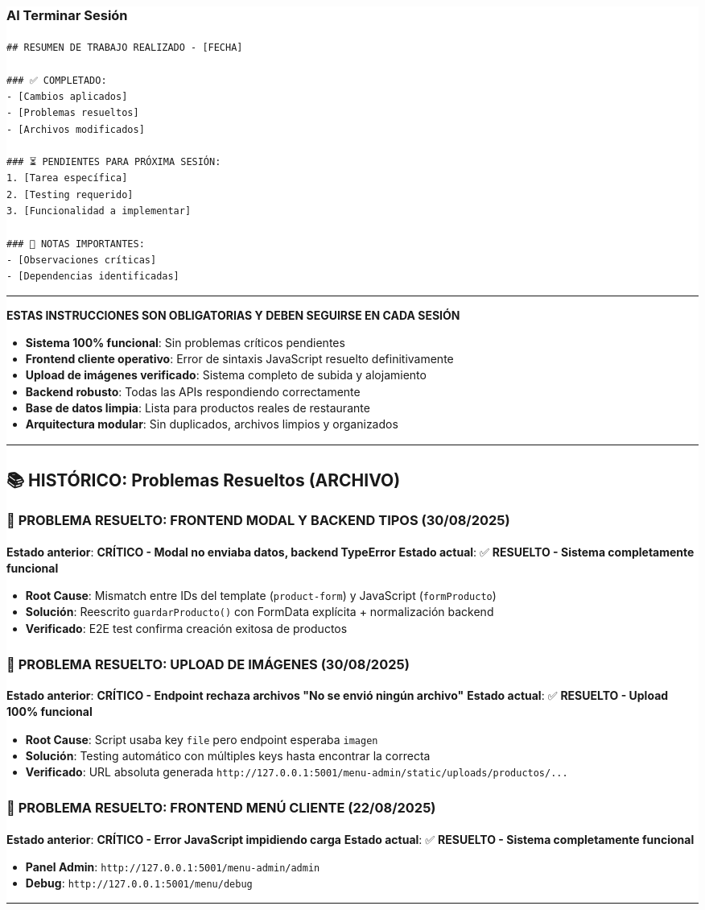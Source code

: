 ### **Al Terminar Sesión**
```
## RESUMEN DE TRABAJO REALIZADO - [FECHA]

### ✅ COMPLETADO:
- [Cambios aplicados]
- [Problemas resueltos]
- [Archivos modificados]

### ⏳ PENDIENTES PARA PRÓXIMA SESIÓN:
1. [Tarea específica]
2. [Testing requerido]
3. [Funcionalidad a implementar]

### 📝 NOTAS IMPORTANTES:
- [Observaciones críticas]
- [Dependencias identificadas]
```

---

**ESTAS INSTRUCCIONES SON OBLIGATORIAS Y DEBEN SEGUIRSE EN CADA SESIÓN**
- **Sistema 100% funcional**: Sin problemas críticos pendientes
- **Frontend cliente operativo**: Error de sintaxis JavaScript resuelto definitivamente
- **Upload de imágenes verificado**: Sistema completo de subida y alojamiento
- **Backend robusto**: Todas las APIs respondiendo correctamente
- **Base de datos limpia**: Lista para productos reales de restaurante
- **Arquitectura modular**: Sin duplicados, archivos limpios y organizados

---

## 📚 HISTÓRICO: Problemas Resueltos (ARCHIVO)

### 🎯 **PROBLEMA RESUELTO: FRONTEND MODAL Y BACKEND TIPOS (30/08/2025)**
**Estado anterior**: **CRÍTICO - Modal no enviaba datos, backend TypeError**
**Estado actual**: ✅ **RESUELTO - Sistema completamente funcional**  
- **Root Cause**: Mismatch entre IDs del template (`product-form`) y JavaScript (`formProducto`)
- **Solución**: Reescrito `guardarProducto()` con FormData explícita + normalización backend
- **Verificado**: E2E test confirma creación exitosa de productos

### 🎯 **PROBLEMA RESUELTO: UPLOAD DE IMÁGENES (30/08/2025)**
**Estado anterior**: **CRÍTICO - Endpoint rechaza archivos "No se envió ningún archivo"**
**Estado actual**: ✅ **RESUELTO - Upload 100% funcional**  
- **Root Cause**: Script usaba key `file` pero endpoint esperaba `imagen`
- **Solución**: Testing automático con múltiples keys hasta encontrar la correcta
- **Verificado**: URL absoluta generada `http://127.0.0.1:5001/menu-admin/static/uploads/productos/...`

### 🎯 **PROBLEMA RESUELTO: FRONTEND MENÚ CLIENTE (22/08/2025)**
**Estado anterior**: **CRÍTICO - Error JavaScript impidiendo carga**
**Estado actual**: ✅ **RESUELTO - Sistema completamente funcional**  
- **Panel Admin**: `http://127.0.0.1:5001/menu-admin/admin`
- **Debug**: `http://127.0.0.1:5001/menu/debug`

---
